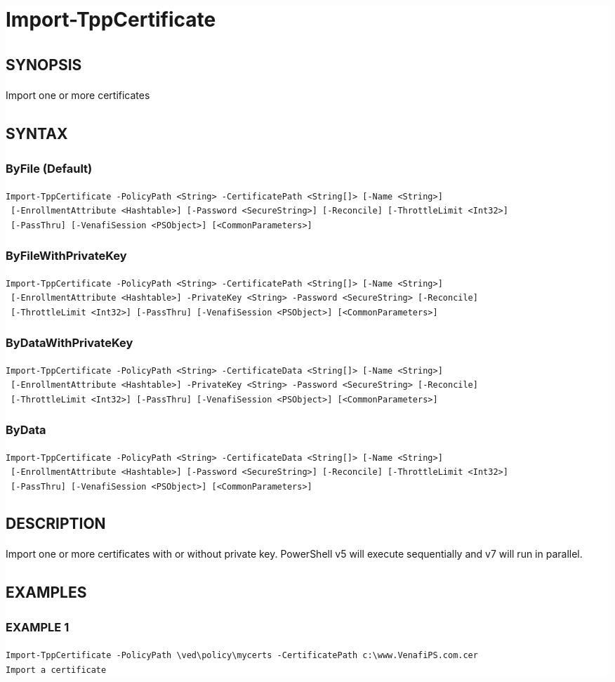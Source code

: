 # Import-TppCertificate

## SYNOPSIS
Import one or more certificates

## SYNTAX

### ByFile (Default)
```
Import-TppCertificate -PolicyPath <String> -CertificatePath <String[]> [-Name <String>]
 [-EnrollmentAttribute <Hashtable>] [-Password <SecureString>] [-Reconcile] [-ThrottleLimit <Int32>]
 [-PassThru] [-VenafiSession <PSObject>] [<CommonParameters>]
```

### ByFileWithPrivateKey
```
Import-TppCertificate -PolicyPath <String> -CertificatePath <String[]> [-Name <String>]
 [-EnrollmentAttribute <Hashtable>] -PrivateKey <String> -Password <SecureString> [-Reconcile]
 [-ThrottleLimit <Int32>] [-PassThru] [-VenafiSession <PSObject>] [<CommonParameters>]
```

### ByDataWithPrivateKey
```
Import-TppCertificate -PolicyPath <String> -CertificateData <String[]> [-Name <String>]
 [-EnrollmentAttribute <Hashtable>] -PrivateKey <String> -Password <SecureString> [-Reconcile]
 [-ThrottleLimit <Int32>] [-PassThru] [-VenafiSession <PSObject>] [<CommonParameters>]
```

### ByData
```
Import-TppCertificate -PolicyPath <String> -CertificateData <String[]> [-Name <String>]
 [-EnrollmentAttribute <Hashtable>] [-Password <SecureString>] [-Reconcile] [-ThrottleLimit <Int32>]
 [-PassThru] [-VenafiSession <PSObject>] [<CommonParameters>]
```

## DESCRIPTION
Import one or more certificates with or without private key.
PowerShell v5 will execute sequentially and v7 will run in parallel.

## EXAMPLES

### EXAMPLE 1
```
Import-TppCertificate -PolicyPath \ved\policy\mycerts -CertificatePath c:\www.VenafiPS.com.cer
Import a certificate
```
